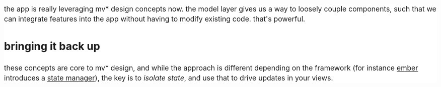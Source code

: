 
the app is really leveraging mv\* design concepts now. the model layer gives us a way to loosely couple components, such that we can integrate features into the app without having to modify existing code. that's powerful.

## bringing it back up

these concepts are core to mv\* design, and while the approach is different depending on the framework (for instance [ember][] introduces a [state manager][ember_state_manager]), the key is to *isolate state*, and use that to drive updates in your views.

[sparrow]: http://sprw.me
[sparrow_gmail]: http://arstechnica.com/business/2012/07/google-acquires-sparrow-integrates-it-into-the-gmail-team/
[backbone]: http://backbonejs.org
[spot]: http://www.faqs.org/docs/artu/ch04s02.html#spot_rule
[history]: http://dev.w3.org/html5/spec/single-page.html#the-history-interface
[ember]: http://emberjs.com
[ember_state_manager]: http://docs.emberjs.com/symbols/Ember.StateManager.html
